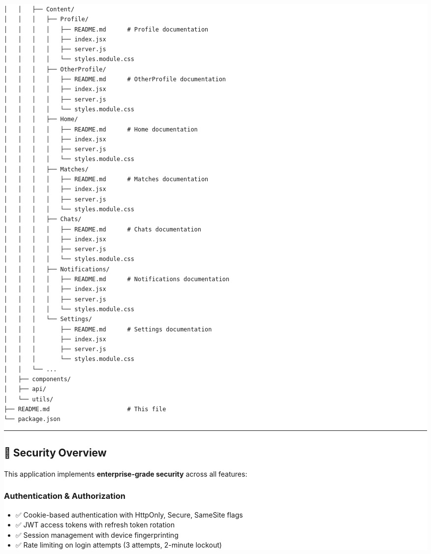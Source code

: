 ```
│   │   ├── Content/
│   │   │   ├── Profile/
│   │   │   │   ├── README.md      # Profile documentation
│   │   │   │   ├── index.jsx
│   │   │   │   ├── server.js
│   │   │   │   └── styles.module.css
│   │   │   ├── OtherProfile/
│   │   │   │   ├── README.md      # OtherProfile documentation
│   │   │   │   ├── index.jsx
│   │   │   │   ├── server.js
│   │   │   │   └── styles.module.css
│   │   │   ├── Home/
│   │   │   │   ├── README.md      # Home documentation
│   │   │   │   ├── index.jsx
│   │   │   │   ├── server.js
│   │   │   │   └── styles.module.css
│   │   │   ├── Matches/
│   │   │   │   ├── README.md      # Matches documentation
│   │   │   │   ├── index.jsx
│   │   │   │   ├── server.js
│   │   │   │   └── styles.module.css
│   │   │   ├── Chats/
│   │   │   │   ├── README.md      # Chats documentation
│   │   │   │   ├── index.jsx
│   │   │   │   ├── server.js
│   │   │   │   └── styles.module.css
│   │   │   ├── Notifications/
│   │   │   │   ├── README.md      # Notifications documentation
│   │   │   │   ├── index.jsx
│   │   │   │   ├── server.js
│   │   │   │   └── styles.module.css
│   │   │   └── Settings/
│   │   │       ├── README.md      # Settings documentation
│   │   │       ├── index.jsx
│   │   │       ├── server.js
│   │   │       └── styles.module.css
│   │   └── ...
│   ├── components/
│   ├── api/
│   └── utils/
├── README.md                      # This file
└── package.json
```

---

## 🔐 Security Overview

This application implements **enterprise-grade security** across all features:

### Authentication & Authorization
- ✅ Cookie-based authentication with HttpOnly, Secure, SameSite flags
- ✅ JWT access tokens with refresh token rotation
- ✅ Session management with device fingerprinting
- ✅ Rate limiting on login attempts (3 attempts, 2-minute lockout)
